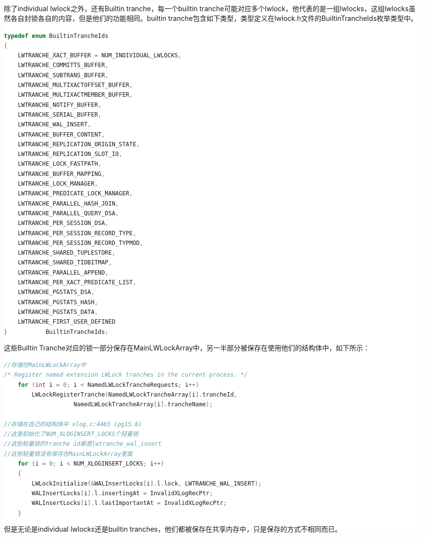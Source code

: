 除了individual lwlock之外，还有Builtin tranche，每一个builtin tranche可能对应多个lwlock，他代表的是一组lwlocks，这组lwlocks虽然各自封锁各自的内容，但是他们的功能相同。builtin tranche包含如下类型，类型定义在lwlock.h文件的BuiltinTrancheIds枚举类型中。
```c
typedef enum BuiltinTrancheIds
{
	LWTRANCHE_XACT_BUFFER = NUM_INDIVIDUAL_LWLOCKS,
	LWTRANCHE_COMMITTS_BUFFER,
	LWTRANCHE_SUBTRANS_BUFFER,
	LWTRANCHE_MULTIXACTOFFSET_BUFFER,
	LWTRANCHE_MULTIXACTMEMBER_BUFFER,
	LWTRANCHE_NOTIFY_BUFFER,
	LWTRANCHE_SERIAL_BUFFER,
	LWTRANCHE_WAL_INSERT,
	LWTRANCHE_BUFFER_CONTENT,
	LWTRANCHE_REPLICATION_ORIGIN_STATE,
	LWTRANCHE_REPLICATION_SLOT_IO,
	LWTRANCHE_LOCK_FASTPATH,
	LWTRANCHE_BUFFER_MAPPING,
	LWTRANCHE_LOCK_MANAGER,
	LWTRANCHE_PREDICATE_LOCK_MANAGER,
	LWTRANCHE_PARALLEL_HASH_JOIN,
	LWTRANCHE_PARALLEL_QUERY_DSA,
	LWTRANCHE_PER_SESSION_DSA,
	LWTRANCHE_PER_SESSION_RECORD_TYPE,
	LWTRANCHE_PER_SESSION_RECORD_TYPMOD,
	LWTRANCHE_SHARED_TUPLESTORE,
	LWTRANCHE_SHARED_TIDBITMAP,
	LWTRANCHE_PARALLEL_APPEND,
	LWTRANCHE_PER_XACT_PREDICATE_LIST,
	LWTRANCHE_PGSTATS_DSA,
	LWTRANCHE_PGSTATS_HASH,
	LWTRANCHE_PGSTATS_DATA,
	LWTRANCHE_FIRST_USER_DEFINED
}			BuiltinTrancheIds;
```
这些Builtin Tranche对应的锁一部分保存在MainLWLockArray中，另一半部分被保存在使用他们的结构体中，如下所示：
```c
//存储在MainLWLockArray中
/* Register named extension LWLock tranches in the current process. */
	for (int i = 0; i < NamedLWLockTrancheRequests; i++)
		LWLockRegisterTranche(NamedLWLockTrancheArray[i].trancheId,
					NamedLWLockTrancheArray[i].trancheName);

//存储在自己的结构体中 xlog.c:4465 (pg15.8)
//这里初始化了NUM_XLOGINSERT_LOCKS个轻量锁
//这些轻量锁的tranche id都是lwtranche_wal_insert
//这些轻量锁没有保存在MainLWLockArray里面
	for (i = 0; i < NUM_XLOGINSERT_LOCKS; i++)
	{
		LWLockInitialize(&WALInsertLocks[i].l.lock, LWTRANCHE_WAL_INSERT);
		WALInsertLocks[i].l.insertingAt = InvalidXLogRecPtr;
		WALInsertLocks[i].l.lastImportantAt = InvalidXLogRecPtr;
	}
```
但是无论是individual lwlocks还是builtin tranches，他们都被保存在共享内存中，只是保存的方式不相同而已。
